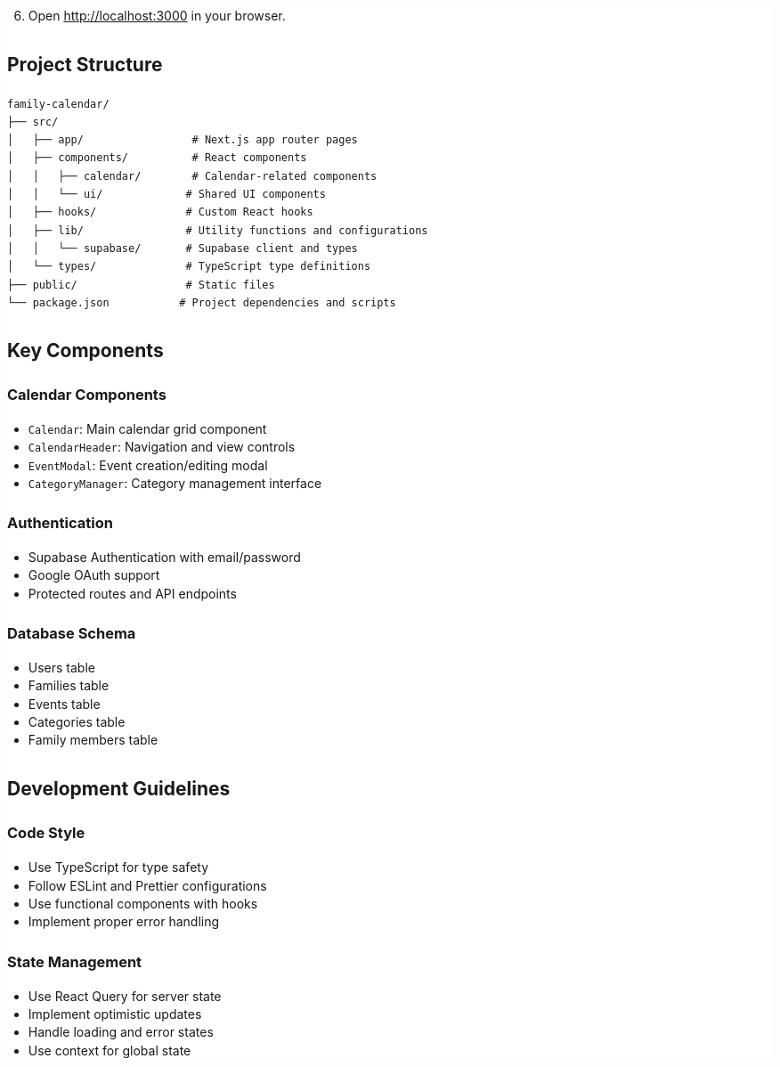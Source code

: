 6. Open [http://localhost:3000](http://localhost:3000) in your browser.

## Project Structure

```
family-calendar/
├── src/
│   ├── app/                 # Next.js app router pages
│   ├── components/          # React components
│   │   ├── calendar/        # Calendar-related components
│   │   └── ui/             # Shared UI components
│   ├── hooks/              # Custom React hooks
│   ├── lib/                # Utility functions and configurations
│   │   └── supabase/       # Supabase client and types
│   └── types/              # TypeScript type definitions
├── public/                 # Static files
└── package.json           # Project dependencies and scripts
```

## Key Components

### Calendar Components
- `Calendar`: Main calendar grid component
- `CalendarHeader`: Navigation and view controls
- `EventModal`: Event creation/editing modal
- `CategoryManager`: Category management interface

### Authentication
- Supabase Authentication with email/password
- Google OAuth support
- Protected routes and API endpoints

### Database Schema
- Users table
- Families table
- Events table
- Categories table
- Family members table

## Development Guidelines

### Code Style
- Use TypeScript for type safety
- Follow ESLint and Prettier configurations
- Use functional components with hooks
- Implement proper error handling

### State Management
- Use React Query for server state
- Implement optimistic updates
- Handle loading and error states
- Use context for global state
